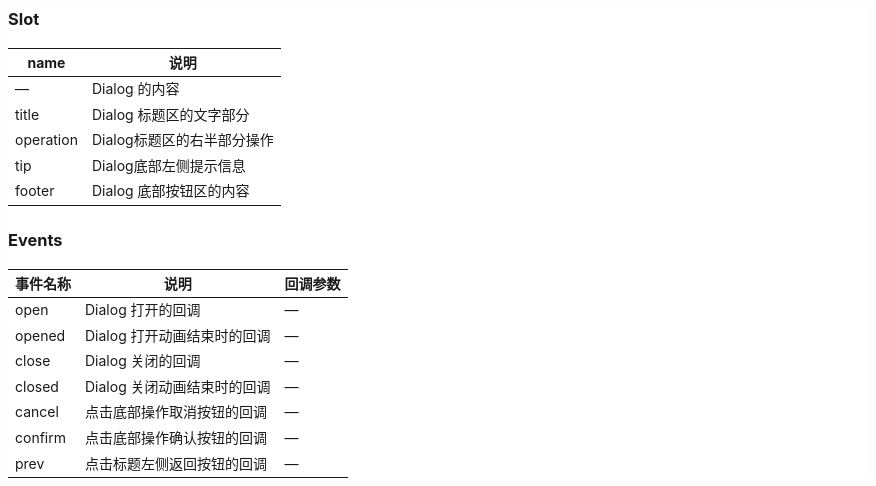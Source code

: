 ### Slot
| name | 说明 |
|------|--------|
| — | Dialog 的内容 |
| title | Dialog 标题区的文字部分 |
| operation | Dialog标题区的右半部分操作 |
| tip | Dialog底部左侧提示信息 |
| footer | Dialog 底部按钮区的内容 |

### Events
| 事件名称      | 说明    | 回调参数      |
|---------- |-------- |---------- |
| open  | Dialog 打开的回调 | — |
| opened  | Dialog 打开动画结束时的回调 | — |
| close  | Dialog 关闭的回调 | — |
| closed | Dialog 关闭动画结束时的回调 | — |
| cancel | 点击底部操作取消按钮的回调 | — |
| confirm | 点击底部操作确认按钮的回调 | — |
| prev | 点击标题左侧返回按钮的回调 | — |